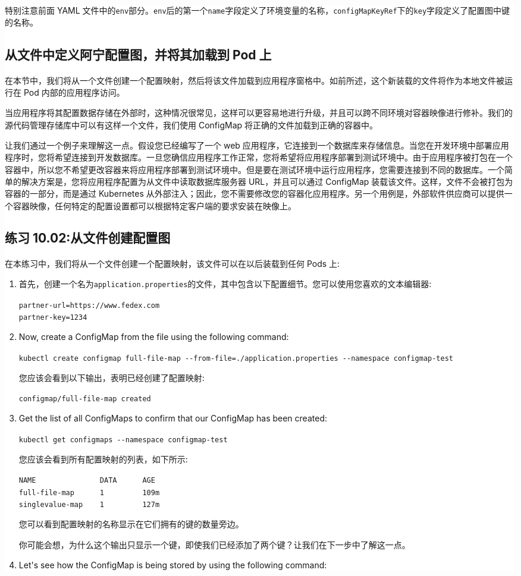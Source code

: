 特别注意前面 YAML 文件中的`env`部分。`env`后的第一个`name`字段定义了环境变量的名称，`configMapKeyRef`下的`key`字段定义了配置图中键的名称。

## 从文件中定义阿宁配置图，并将其加载到 Pod 上

在本节中，我们将从一个文件创建一个配置映射，然后将该文件加载到应用程序窗格中。如前所述，这个新装载的文件将作为本地文件被运行在 Pod 内部的应用程序访问。

当应用程序将其配置数据存储在外部时，这种情况很常见，这样可以更容易地进行升级，并且可以跨不同环境对容器映像进行修补。我们的源代码管理存储库中可以有这样一个文件，我们使用 ConfigMap 将正确的文件加载到正确的容器中。

让我们通过一个例子来理解这一点。假设您已经编写了一个 web 应用程序，它连接到一个数据库来存储信息。当您在开发环境中部署应用程序时，您将希望连接到开发数据库。一旦您确信应用程序工作正常，您将希望将应用程序部署到测试环境中。由于应用程序被打包在一个容器中，所以您不希望更改容器来将应用程序部署到测试环境中。但是要在测试环境中运行应用程序，您需要连接到不同的数据库。一个简单的解决方案是，您将应用程序配置为从文件中读取数据库服务器 URL，并且可以通过 ConfigMap 装载该文件。这样，文件不会被打包为容器的一部分，而是通过 Kubernetes 从外部注入；因此，您不需要修改您的容器化应用程序。另一个用例是，外部软件供应商可以提供一个容器映像，任何特定的配置设置都可以根据特定客户端的要求安装在映像上。

## 练习 10.02:从文件创建配置图

在本练习中，我们将从一个文件创建一个配置映射，该文件可以在以后装载到任何 Pods 上:

1.  首先，创建一个名为`application.properties`的文件，其中包含以下配置细节。您可以使用您喜欢的文本编辑器:

    ```
    partner-url=https://www.fedex.com
    partner-key=1234
    ```

2.  Now, create a ConfigMap from the file using the following command:

    ```
    kubectl create configmap full-file-map --from-file=./application.properties --namespace configmap-test
    ```

    您应该会看到以下输出，表明已经创建了配置映射:

    ```
    configmap/full-file-map created
    ```

3.  Get the list of all ConfigMaps to confirm that our ConfigMap has been created:

    ```
    kubectl get configmaps --namespace configmap-test
    ```

    您应该会看到所有配置映射的列表，如下所示:

    ```
    NAME               DATA      AGE
    full-file-map      1         109m
    singlevalue-map    1         127m
    ```

    您可以看到配置映射的名称显示在它们拥有的键的数量旁边。

    你可能会想，为什么这个输出只显示一个键，即使我们已经添加了两个键？让我们在下一步中了解这一点。

4.  Let's see how the ConfigMap is being stored by using the following command:
